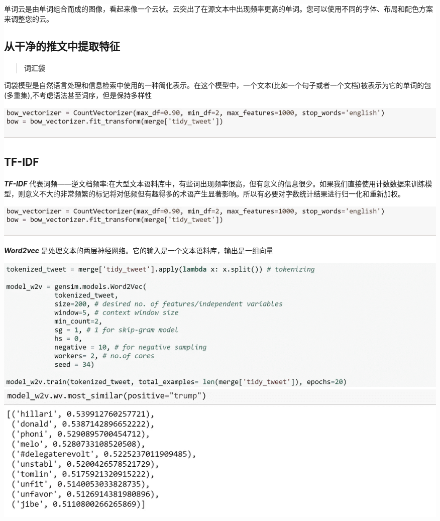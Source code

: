 单词云是由单词组合而成的图像，看起来像一个云状。云突出了在源文本中出现频率更高的单词。您可以使用不同的字体、布局和配色方案来调整您的云。

## 从干净的推文中提取特征

> **词汇袋**

词袋模型是自然语言处理和信息检索中使用的一种简化表示。在这个模型中，一个文本(比如一个句子或者一个文档)被表示为它的单词的包(多重集),不考虑语法甚至词序，但是保持多样性

![](img/6ae0575742cce788c7cf79363a36d591.png)

## TF-IDF

***TF-IDF*** 代表词频——逆文档频率:在大型文本语料库中，有些词出现频率很高，但有意义的信息很少。如果我们直接使用计数数据来训练模型，则意义不大的非常频繁的标记将对低频但有趣得多的术语产生显著影响。所以有必要对字数统计结果进行归一化和重新加权。

![](img/6ae0575742cce788c7cf79363a36d591.png)

***Word2vec*** 是处理文本的两层神经网络。它的输入是一个文本语料库，输出是一组向量

![](img/46a851dc3e934a4df6837b7d67f07f79.png)![](img/2322cdf4a02af1eb0873e5b45c05db4f.png)
